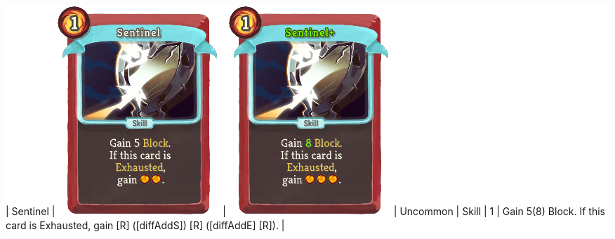 | Sentinel | ![](../../slay-the-spire/small-card-images/Sentinel.png) | ![](../../slay-the-spire/small-card-images/SentinelPlus.png) | Uncommon | Skill | 1 | Gain 5(8) Block. If this card is Exhausted, gain [R] ([diffAddS]) [R] ([diffAddE] [R]). |